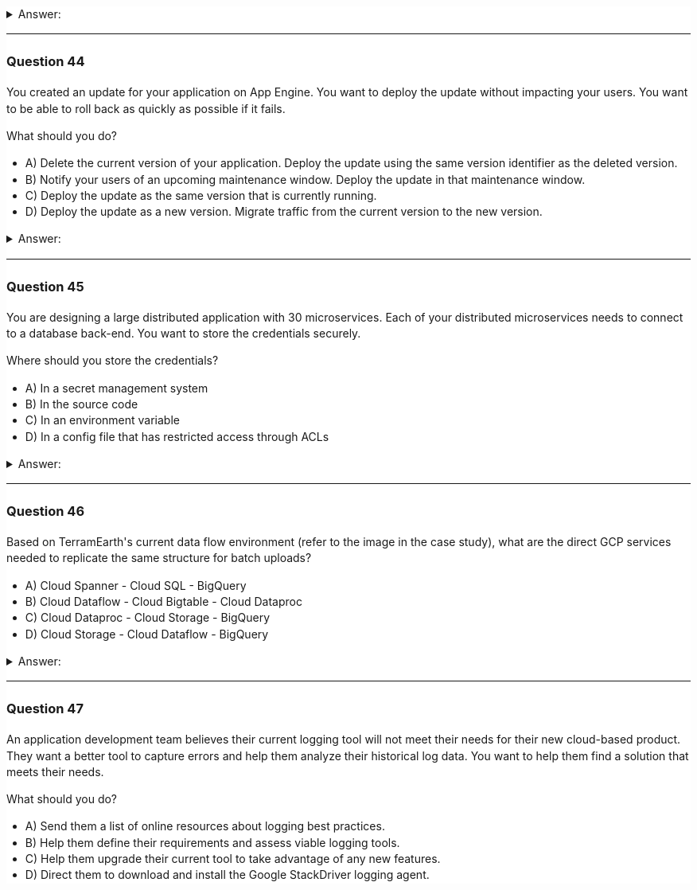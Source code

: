 
<details><summary>Answer:</summary></details><hr>

### Question 44

You created an update for your application on App Engine. You want to deploy the update without impacting your users. You want to be able to roll back as quickly as possible if it fails. 

What should you do? 
-  A) Delete the current version of your application. Deploy the update using the same version identifier as the deleted version. 
-  B) Notify your users of an upcoming maintenance window. Deploy the update in that maintenance window. 
-  C) Deploy the update as the same version that is currently running. 
-  D) Deploy the update as a new version. Migrate traffic from the current version to the new version.


<details><summary>Answer:</summary></details><hr>

### Question 45

You are designing a large distributed application with 30 microservices. Each of your distributed microservices needs to connect to a database back-end. You want to store the credentials securely. 

Where should you store the credentials? 
-  A) In a secret management system 
-  B) In the source code 
-  C) In an environment variable 
-  D) In a config file that has restricted access through ACLs


<details><summary>Answer:</summary></details><hr>

### Question 46

Based on TerramEarth's current data flow environment (refer to the image in the case study), what are the direct GCP services needed to replicate the same structure for batch uploads?
-  A) Cloud Spanner - Cloud SQL - BigQuery 
-  B) Cloud Dataflow - Cloud Bigtable - Cloud Dataproc 
-  C) Cloud Dataproc - Cloud Storage - BigQuery 
-  D) Cloud Storage - Cloud Dataflow - BigQuery


<details><summary>Answer:</summary></details><hr>

### Question 47

An application development team believes their current logging tool will not meet their needs for their new cloud-based product. They want a better tool to capture errors and help them analyze their historical log data. You want to help them find a solution that meets their needs. 

What should you do?
-  A) Send them a list of online resources about logging best practices. 
-  B) Help them define their requirements and assess viable logging tools. 
-  C) Help them upgrade their current tool to take advantage of any new features. 
-  D) Direct them to download and install the Google StackDriver logging agent.
